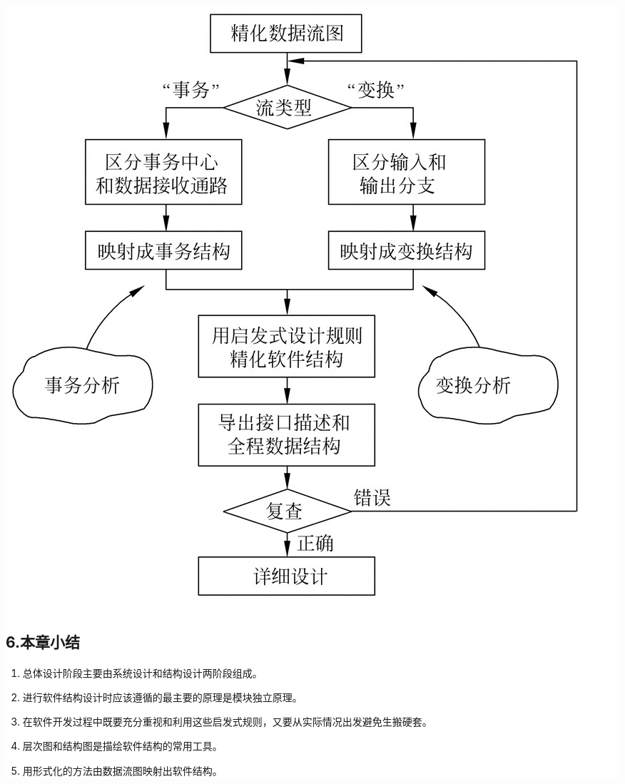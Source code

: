 ![53a4828b6826a3addad09640b3c24e4fb61c0009.png](./images/53a4828b6826a3addad09640b3c24e4fb61c0009.png)

## 6.本章小结

1. 总体设计阶段主要由系统设计和结构设计两阶段组成。

2. 进行软件结构设计时应该遵循的最主要的原理是模块独立原理。

3. 在软件开发过程中既要充分重视和利用这些启发式规则，又要从实际情况出发避免生搬硬套。

4. 层次图和结构图是描绘软件结构的常用工具。

5. 用形式化的方法由数据流图映射出软件结构。